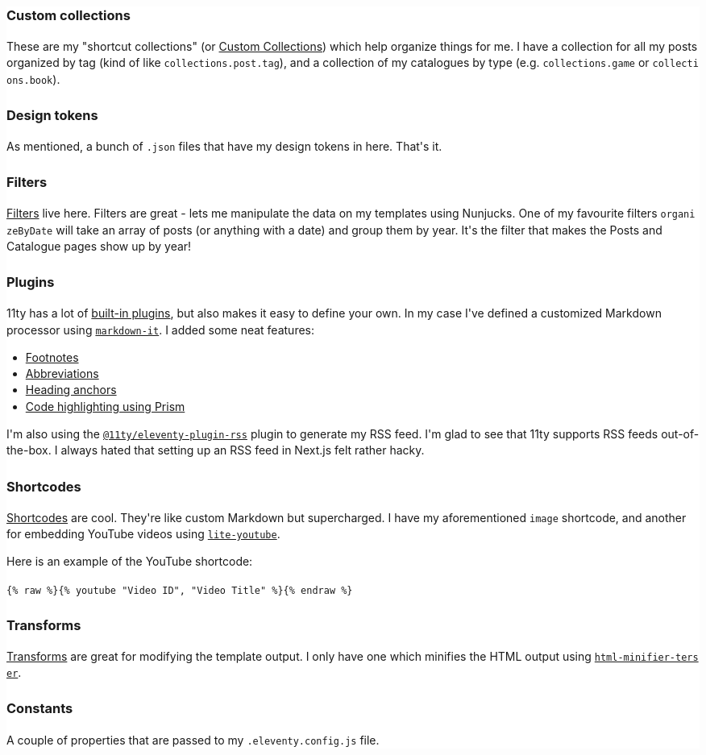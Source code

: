 ### Custom collections

These are my "shortcut collections" (or [Custom Collections](https://www.11ty.dev/docs/collections/#advanced-custom-filtering-and-sorting)) which help organize things for me. I have a collection for all my posts organized by tag (kind of like `collections.post.tag`), and a collection of my catalogues by type (e.g. `collections.game` or `collections.book`).

### Design tokens

As mentioned, a bunch of `.json` files that have my design tokens in here. That's it.

### Filters

[Filters](https://www.11ty.dev/docs/filters/) live here. Filters are great - lets me manipulate the data on my templates using Nunjucks. One of my favourite filters `organizeByDate` will take an array of posts (or anything with a date) and group them by year. It's the filter that makes the Posts and Catalogue pages show up by year!

### Plugins

11ty has a lot of [built-in plugins](https://www.11ty.dev/docs/plugins/), but also makes it easy to define your own. In my case I've defined a customized Markdown processor using [`markdown-it`](https://github.com/markdown-it/markdown-it). I added some neat features:

- [Footnotes](https://github.com/markdown-it/markdown-it-footnote)
- [Abbreviations](https://github.com/markdown-it/markdown-it-abbr)
- [Heading anchors](https://github.com/valeriangalliat/markdown-it-anchor)
- [Code highlighting using Prism](https://github.com/jGleitz/markdown-it-prism)

I'm also using the [`@11ty/eleventy-plugin-rss`](https://www.11ty.dev/docs/plugins/rss/) plugin to generate my RSS feed. I'm glad to see that 11ty supports RSS feeds out-of-the-box. I always hated that setting up an RSS feed in Next.js felt rather hacky.

### Shortcodes

[Shortcodes](https://www.11ty.dev/docs/shortcodes/) are cool. They're like custom Markdown but supercharged. I have my aforementioned `image` shortcode, and another for embedding YouTube videos using [`lite-youtube`](https://github.com/justinribeiro/lite-youtube).

Here is an example of the YouTube shortcode:

```
{% raw %}{% youtube "Video ID", "Video Title" %}{% endraw %}
```

### Transforms

[Transforms](https://www.11ty.dev/docs/config/#transforms) are great for modifying the template output. I only have one which minifies the HTML output using [`html-minifier-terser`](https://github.com/terser/html-minifier-terser).

### Constants

A couple of properties that are passed to my `.eleventy.config.js` file.

